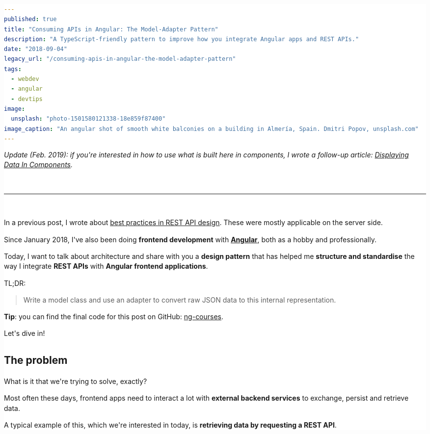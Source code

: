 ```yaml
---
published: true
title: "Consuming APIs in Angular: The Model-Adapter Pattern"
description: "A TypeScript-friendly pattern to improve how you integrate Angular apps and REST APIs."
date: "2018-09-04"
legacy_url: "/consuming-apis-in-angular-the-model-adapter-pattern"
tags:
  - webdev
  - angular
  - devtips
image:
  unsplash: "photo-1501580121338-18e859f87400"
image_caption: "An angular shot of smooth white balconies on a building in Almería, Spain. Dmitri Popov, unsplash.com"
---
```


_Update (Feb. 2019): if you're interested in how to use what is built here in components, I wrote a follow-up article: [Displaying Data In Components](/blog/articles/2019/02/consuming-apis-in-angular-displaying-data-in-components)._

<br>
<hr>
<br>

In a previous post, I wrote about [best practices in REST API design](https://blog.florimondmanca.com/restful-api-design-13-best-practices-to-make-your-users-happy-ag6). These were mostly applicable on the server side.

Since January 2018, I've also been doing **frontend development** with [**Angular**](https://angular.io), both as a hobby and professionally.

Today, I want to talk about architecture and share with you a **design pattern** that has helped me **structure and standardise** the way I integrate **REST APIs** with **Angular frontend applications**.

TL;DR:

> Write a model class and use an adapter to convert raw JSON data to this internal representation.

**Tip**: you can find the final code for this post on GitHub: [ng-courses](https://github.com/florimondmanca/ng-courses).

Let's dive in!

## The problem

What is it that we're trying to solve, exactly?

Most often these days, frontend apps need to interact a lot with **external backend services** to exchange, persist and retrieve data.

A typical example of this, which we're interested in today, is **retrieving data by requesting a REST API**.

